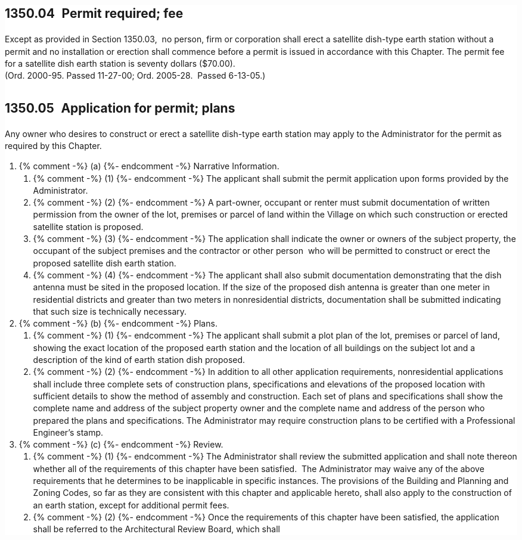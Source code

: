 ## 1350.04   Permit required; fee

Except as provided in Section 1350.03,  no person, firm or corporation shall erect a satellite dish-type
earth station without a permit and no installation or erection shall commence
before a permit is issued in accordance with this Chapter. The permit fee for a
satellite dish earth station is seventy dollars ($70.00).  
(Ord. 2000-95. Passed 11-27-00; Ord. 2005-28.  Passed 6-13-05.)

## 1350.05   Application for permit; plans

Any owner who desires to construct or erect a satellite dish-type earth
station may apply to the Administrator for the permit as required by this
Chapter.

<p class="Markdown-list--a-1-A"></p>

1. {% comment -%} (a) {%- endcomment -%} Narrative Information.
    1. {% comment -%} (1) {%- endcomment -%} The applicant shall submit the permit application upon forms
provided by the Administrator.
    2. {% comment -%} (2) {%- endcomment -%} A part-owner, occupant or renter must submit documentation of
written permission from the owner of the lot, premises or parcel of land within
the Village on which such construction or erected satellite station is
proposed.
    3. {% comment -%} (3) {%- endcomment -%} The application shall indicate the owner or owners of the subject
property, the occupant of the subject premises and the contractor or other
person  who will be permitted to construct or erect the proposed satellite dish
earth station.
    4. {% comment -%} (4) {%- endcomment -%} The applicant shall also submit documentation demonstrating that
the dish antenna must be sited in the proposed location. If the size of the
proposed dish antenna is greater than one meter in residential districts and
greater than two meters in nonresidential districts, documentation shall be
submitted indicating that such size is technically necessary.
2. {% comment -%} (b) {%- endcomment -%} Plans.
    1. {% comment -%} (1) {%- endcomment -%} The applicant shall submit a plot plan of the lot, premises or
parcel of land, showing the exact location of the proposed earth station and
the location of all buildings on the subject lot and a description of the kind
of earth station dish proposed.
    2. {% comment -%} (2) {%- endcomment -%} In addition to all other application requirements, nonresidential
applications shall include three complete sets of construction plans,
specifications and elevations of the proposed location with sufficient details
to show the method of assembly and construction. Each set of plans and
specifications shall show the complete name and address of the subject property
owner and the complete name and address of the person who prepared the plans
and specifications. The Administrator may require construction plans to be
certified with a Professional Engineer’s stamp.
3. {% comment -%} (c) {%- endcomment -%} Review.
    1. {% comment -%} (1) {%- endcomment -%} The Administrator shall review the submitted application and shall
note thereon whether all of the requirements of this chapter have been
satisfied.  The Administrator may waive any of the above requirements that he
determines to be inapplicable in specific instances. The provisions of the
Building and Planning and Zoning Codes, so far as they are consistent with this
chapter and applicable hereto, shall also apply to the construction of an earth
station, except for additional permit fees.
    2. {% comment -%} (2) {%- endcomment -%} Once the requirements of this chapter have been satisfied, the
application shall be referred to the Architectural Review Board, which shall